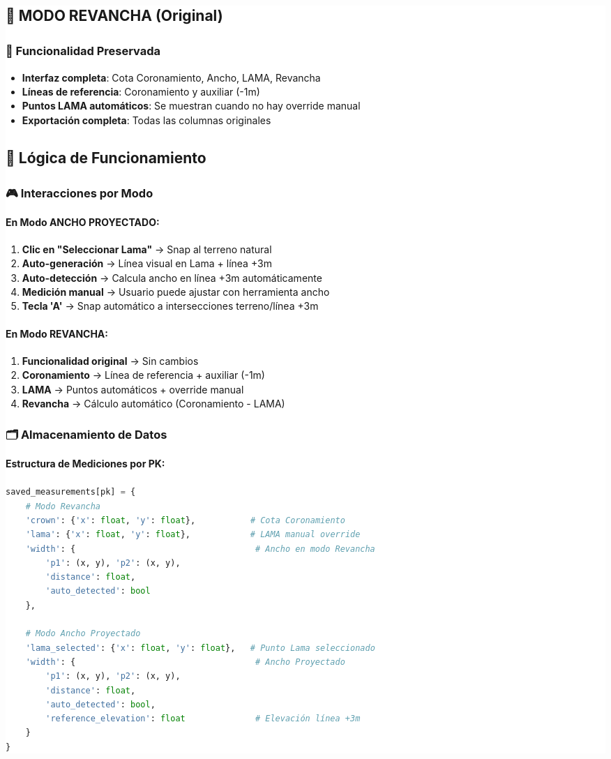 ## 🔧 MODO REVANCHA (Original)

### 🎯 Funcionalidad Preservada
- **Interfaz completa**: Cota Coronamiento, Ancho, LAMA, Revancha
- **Líneas de referencia**: Coronamiento y auxiliar (-1m)
- **Puntos LAMA automáticos**: Se muestran cuando no hay override manual
- **Exportación completa**: Todas las columnas originales

## 🔀 Lógica de Funcionamiento

### 🎮 Interacciones por Modo

#### En Modo **ANCHO PROYECTADO**:
1. **Clic en "Seleccionar Lama"** → Snap al terreno natural
2. **Auto-generación** → Línea visual en Lama + línea +3m
3. **Auto-detección** → Calcula ancho en línea +3m automáticamente
4. **Medición manual** → Usuario puede ajustar con herramienta ancho
5. **Tecla 'A'** → Snap automático a intersecciones terreno/línea +3m

#### En Modo **REVANCHA**:
1. **Funcionalidad original** → Sin cambios
2. **Coronamiento** → Línea de referencia + auxiliar (-1m)
3. **LAMA** → Puntos automáticos + override manual
4. **Revancha** → Cálculo automático (Coronamiento - LAMA)

### 🗂️ Almacenamiento de Datos

#### Estructura de Mediciones por PK:
```python
saved_measurements[pk] = {
    # Modo Revancha
    'crown': {'x': float, 'y': float},           # Cota Coronamiento
    'lama': {'x': float, 'y': float},            # LAMA manual override
    'width': {                                    # Ancho en modo Revancha
        'p1': (x, y), 'p2': (x, y), 
        'distance': float, 
        'auto_detected': bool
    },
    
    # Modo Ancho Proyectado
    'lama_selected': {'x': float, 'y': float},   # Punto Lama seleccionado
    'width': {                                    # Ancho Proyectado
        'p1': (x, y), 'p2': (x, y), 
        'distance': float, 
        'auto_detected': bool,
        'reference_elevation': float              # Elevación línea +3m
    }
}
```
